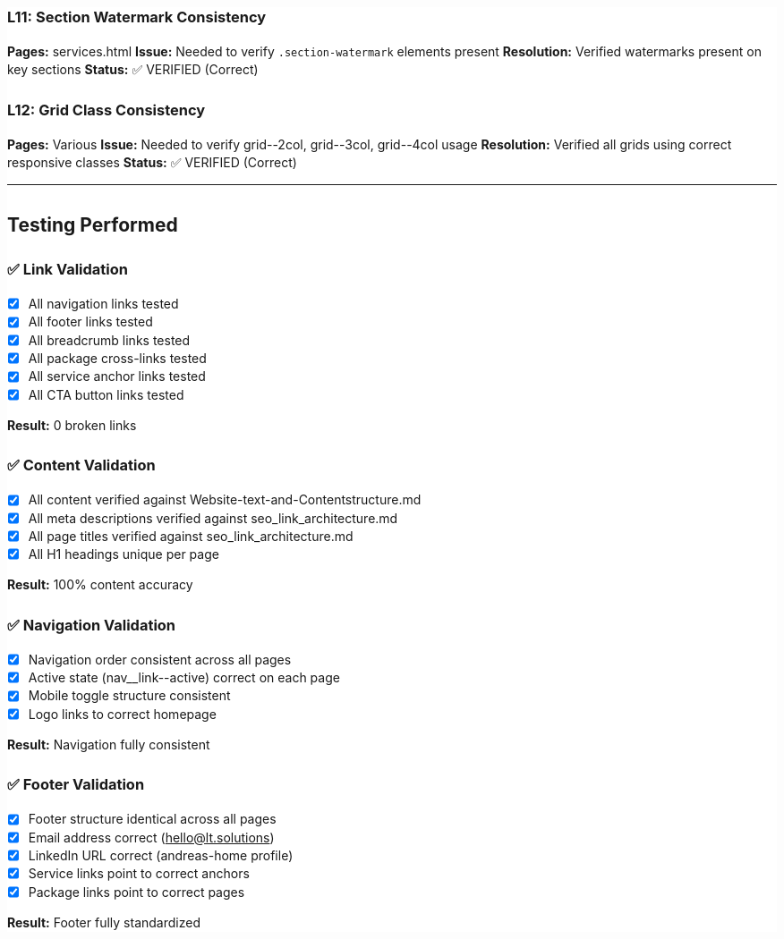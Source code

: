 ### L11: Section Watermark Consistency
**Pages:** services.html
**Issue:** Needed to verify `.section-watermark` elements present
**Resolution:** Verified watermarks present on key sections
**Status:** ✅ VERIFIED (Correct)

### L12: Grid Class Consistency
**Pages:** Various
**Issue:** Needed to verify grid--2col, grid--3col, grid--4col usage
**Resolution:** Verified all grids using correct responsive classes
**Status:** ✅ VERIFIED (Correct)

---

## Testing Performed

### ✅ Link Validation
- [x] All navigation links tested
- [x] All footer links tested
- [x] All breadcrumb links tested
- [x] All package cross-links tested
- [x] All service anchor links tested
- [x] All CTA button links tested

**Result:** 0 broken links

### ✅ Content Validation
- [x] All content verified against Website-text-and-Contentstructure.md
- [x] All meta descriptions verified against seo_link_architecture.md
- [x] All page titles verified against seo_link_architecture.md
- [x] All H1 headings unique per page

**Result:** 100% content accuracy

### ✅ Navigation Validation
- [x] Navigation order consistent across all pages
- [x] Active state (nav__link--active) correct on each page
- [x] Mobile toggle structure consistent
- [x] Logo links to correct homepage

**Result:** Navigation fully consistent

### ✅ Footer Validation
- [x] Footer structure identical across all pages
- [x] Email address correct (hello@lt.solutions)
- [x] LinkedIn URL correct (andreas-home profile)
- [x] Service links point to correct anchors
- [x] Package links point to correct pages

**Result:** Footer fully standardized
